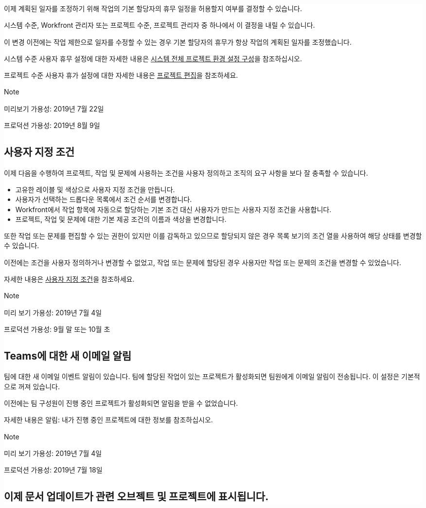 이제 계획된 일자를 조정하기 위해 작업의 기본 할당자의 휴무 일정을 허용할지 여부를 결정할 수 있습니다.

시스템 수준, Workfront 관리자 또는 프로젝트 수준, 프로젝트 관리자 중 하나에서 이 결정을 내릴 수 있습니다.

이 변경 이전에는 작업 제한으로 일자를 수정할 수 있는 경우 기본 할당자의 휴무가 항상 작업의 계획된 일자를 조정했습니다.

시스템 수준 사용자 휴무 설정에 대한 자세한 내용은 [시스템 전체 프로젝트 환경 설정 구성](../../../../administration-and-setup/set-up-workfront/configure-system-defaults/set-project-preferences.md)을 참조하십시오.

프로젝트 수준 사용자 휴가 설정에 대한 자세한 내용은 [프로젝트 편집](../../../../manage-work/projects/manage-projects/edit-projects.md)을 참조하세요.

>[!NOTE]
>
>미리보기 가용성: 2019년 7월 22일
>
>프로덕션 가용성: 2019년 8월 9일

## 사용자 지정 조건

이제 다음을 수행하여 프로젝트, 작업 및 문제에 사용하는 조건을 사용자 정의하고 조직의 요구 사항을 보다 잘 충족할 수 있습니다.

* 고유한 레이블 및 색상으로 사용자 지정 조건을 만듭니다.
* 사용자가 선택하는 드롭다운 목록에서 조건 순서를 변경합니다.
* Workfront에서 작업 항목에 자동으로 할당하는 기본 조건 대신 사용자가 만드는 사용자 지정 조건을 사용합니다.
* 프로젝트, 작업 및 문제에 대한 기본 제공 조건의 이름과 색상을 변경합니다.

또한 작업 또는 문제를 편집할 수 있는 권한이 있지만 이를 감독하고 있으므로 할당되지 않은 경우 목록 보기의 조건 열을 사용하여 해당 상태를 변경할 수 있습니다.

이전에는 조건을 사용자 정의하거나 변경할 수 없었고, 작업 또는 문제에 할당된 경우 사용자만 작업 또는 문제의 조건을 변경할 수 있었습니다.

자세한 내용은 [사용자 지정 조건](../../../../administration-and-setup/customize-workfront/create-manage-custom-conditions/custom-conditions.md)을 참조하세요.

>[!NOTE]
>
>미리 보기 가용성: 2019년 7월 4일
>
>프로덕션 가용성: 9월 말 또는 10월 초

## Teams에 대한 새 이메일 알림

팀에 대한 새 이메일 이벤트 알림이 있습니다. 팀에 할당된 작업이 있는 프로젝트가 활성화되면 팀원에게 이메일 알림이 전송됩니다. 이 설정은 기본적으로 꺼져 있습니다.

이전에는 팀 구성원이 진행 중인 프로젝트가 활성화되면 알림을 받을 수 없었습니다.

자세한 내용은 알림: 내가 진행 중인 프로젝트에 대한 정보를 참조하십시오.

>[!NOTE]
>
>미리 보기 가용성: 2019년 7월 4일
>
>프로덕션 가용성: 2019년 7월 18일

## 이제 문서 업데이트가 관련 오브젝트 및 프로젝트에 표시됩니다.
